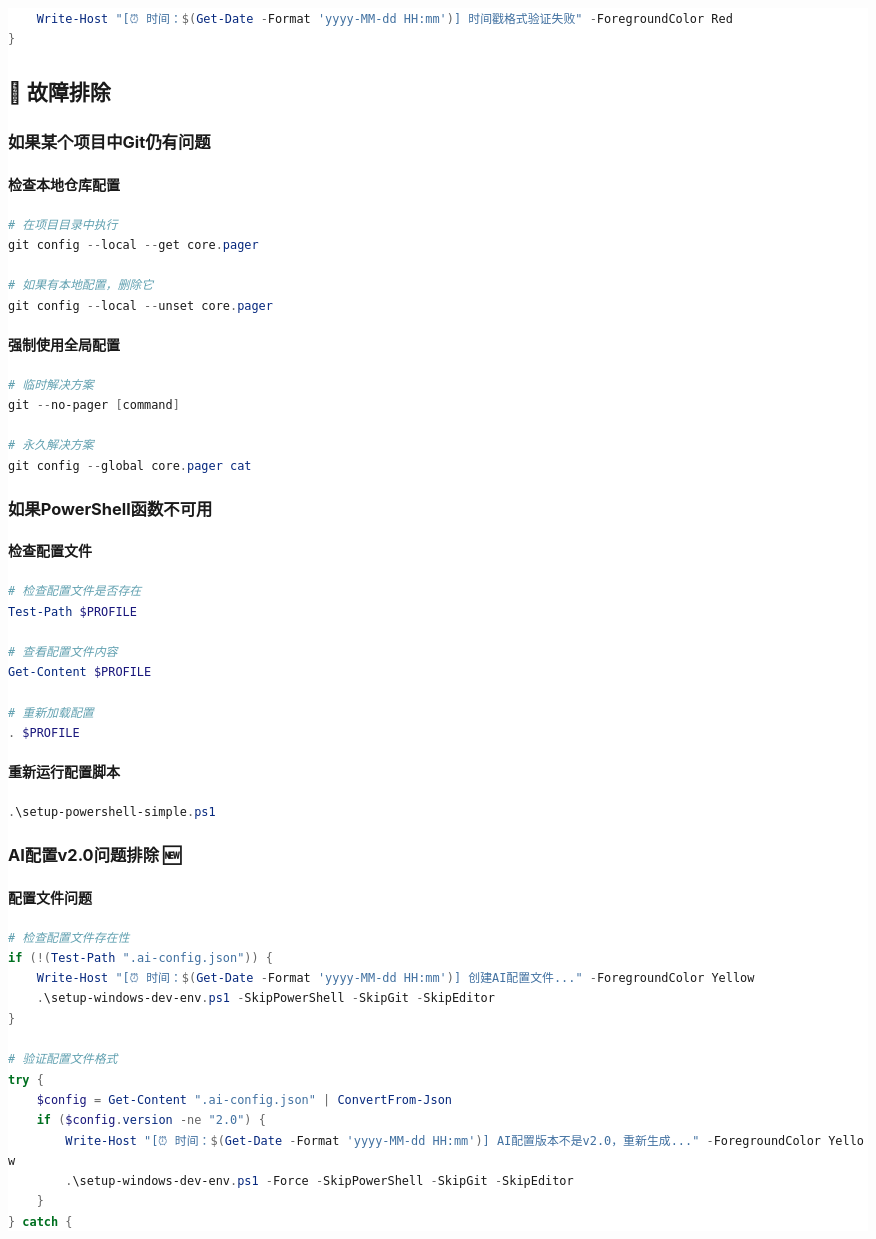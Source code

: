 ```powershell
    Write-Host "[⏰ 时间：$(Get-Date -Format 'yyyy-MM-dd HH:mm')] 时间戳格式验证失败" -ForegroundColor Red
}
```

## 🔧 故障排除

### 如果某个项目中Git仍有问题

#### 检查本地仓库配置
```powershell
# 在项目目录中执行
git config --local --get core.pager

# 如果有本地配置，删除它
git config --local --unset core.pager
```

#### 强制使用全局配置
```powershell
# 临时解决方案
git --no-pager [command]

# 永久解决方案
git config --global core.pager cat
```

### 如果PowerShell函数不可用

#### 检查配置文件
```powershell
# 检查配置文件是否存在
Test-Path $PROFILE

# 查看配置文件内容
Get-Content $PROFILE

# 重新加载配置
. $PROFILE
```

#### 重新运行配置脚本
```powershell
.\setup-powershell-simple.ps1
```

### AI配置v2.0问题排除 🆕

#### 配置文件问题
```powershell
# 检查配置文件存在性
if (!(Test-Path ".ai-config.json")) {
    Write-Host "[⏰ 时间：$(Get-Date -Format 'yyyy-MM-dd HH:mm')] 创建AI配置文件..." -ForegroundColor Yellow
    .\setup-windows-dev-env.ps1 -SkipPowerShell -SkipGit -SkipEditor
}

# 验证配置文件格式
try {
    $config = Get-Content ".ai-config.json" | ConvertFrom-Json
    if ($config.version -ne "2.0") {
        Write-Host "[⏰ 时间：$(Get-Date -Format 'yyyy-MM-dd HH:mm')] AI配置版本不是v2.0，重新生成..." -ForegroundColor Yellow
        .\setup-windows-dev-env.ps1 -Force -SkipPowerShell -SkipGit -SkipEditor
    }
} catch {
```